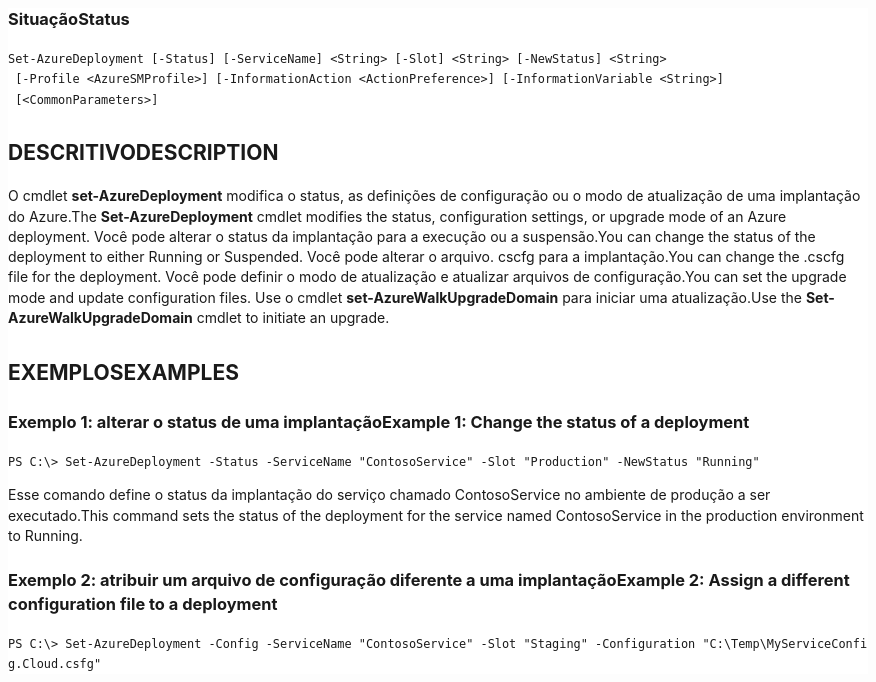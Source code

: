 ### <span data-ttu-id="219bc-107">Situação</span><span class="sxs-lookup"><span data-stu-id="219bc-107">Status</span></span>
```
Set-AzureDeployment [-Status] [-ServiceName] <String> [-Slot] <String> [-NewStatus] <String>
 [-Profile <AzureSMProfile>] [-InformationAction <ActionPreference>] [-InformationVariable <String>]
 [<CommonParameters>]
```

## <span data-ttu-id="219bc-108">DESCRITIVO</span><span class="sxs-lookup"><span data-stu-id="219bc-108">DESCRIPTION</span></span>
<span data-ttu-id="219bc-109">O cmdlet **set-AzureDeployment** modifica o status, as definições de configuração ou o modo de atualização de uma implantação do Azure.</span><span class="sxs-lookup"><span data-stu-id="219bc-109">The **Set-AzureDeployment** cmdlet modifies the status, configuration settings, or upgrade mode of an Azure deployment.</span></span>
<span data-ttu-id="219bc-110">Você pode alterar o status da implantação para a execução ou a suspensão.</span><span class="sxs-lookup"><span data-stu-id="219bc-110">You can change the status of the deployment to either Running or Suspended.</span></span>
<span data-ttu-id="219bc-111">Você pode alterar o arquivo. cscfg para a implantação.</span><span class="sxs-lookup"><span data-stu-id="219bc-111">You can change the .cscfg file for the deployment.</span></span>
<span data-ttu-id="219bc-112">Você pode definir o modo de atualização e atualizar arquivos de configuração.</span><span class="sxs-lookup"><span data-stu-id="219bc-112">You can set the upgrade mode and update configuration files.</span></span>
<span data-ttu-id="219bc-113">Use o cmdlet **set-AzureWalkUpgradeDomain** para iniciar uma atualização.</span><span class="sxs-lookup"><span data-stu-id="219bc-113">Use the **Set-AzureWalkUpgradeDomain** cmdlet to initiate an upgrade.</span></span>

## <span data-ttu-id="219bc-114">EXEMPLOS</span><span class="sxs-lookup"><span data-stu-id="219bc-114">EXAMPLES</span></span>

### <span data-ttu-id="219bc-115">Exemplo 1: alterar o status de uma implantação</span><span class="sxs-lookup"><span data-stu-id="219bc-115">Example 1: Change the status of a deployment</span></span>
```
PS C:\> Set-AzureDeployment -Status -ServiceName "ContosoService" -Slot "Production" -NewStatus "Running"
```

<span data-ttu-id="219bc-116">Esse comando define o status da implantação do serviço chamado ContosoService no ambiente de produção a ser executado.</span><span class="sxs-lookup"><span data-stu-id="219bc-116">This command sets the status of the deployment for the service named ContosoService in the production environment to Running.</span></span>

### <span data-ttu-id="219bc-117">Exemplo 2: atribuir um arquivo de configuração diferente a uma implantação</span><span class="sxs-lookup"><span data-stu-id="219bc-117">Example 2: Assign a different configuration file to a deployment</span></span>
```
PS C:\> Set-AzureDeployment -Config -ServiceName "ContosoService" -Slot "Staging" -Configuration "C:\Temp\MyServiceConfig.Cloud.csfg"
```
